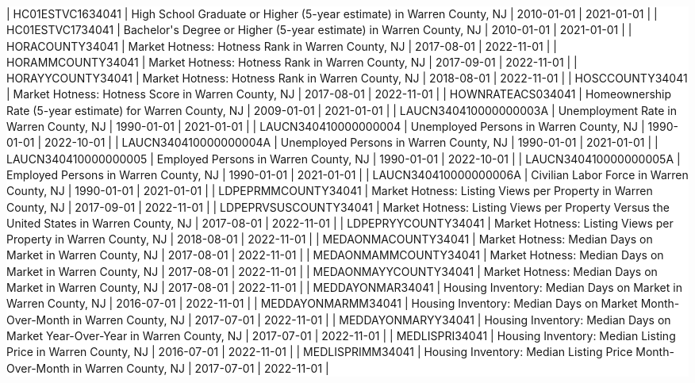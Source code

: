 | HC01ESTVC1634041          | High School Graduate or Higher (5-year estimate) in Warren County, NJ                                                                                                      | 2010-01-01          | 2021-01-01        |
| HC01ESTVC1734041          | Bachelor's Degree or Higher (5-year estimate) in Warren County, NJ                                                                                                         | 2010-01-01          | 2021-01-01        |
| HORACOUNTY34041           | Market Hotness: Hotness Rank in Warren County, NJ                                                                                                                          | 2017-08-01          | 2022-11-01        |
| HORAMMCOUNTY34041         | Market Hotness: Hotness Rank in Warren County, NJ                                                                                                                          | 2017-09-01          | 2022-11-01        |
| HORAYYCOUNTY34041         | Market Hotness: Hotness Rank in Warren County, NJ                                                                                                                          | 2018-08-01          | 2022-11-01        |
| HOSCCOUNTY34041           | Market Hotness: Hotness Score in Warren County, NJ                                                                                                                         | 2017-08-01          | 2022-11-01        |
| HOWNRATEACS034041         | Homeownership Rate (5-year estimate) for Warren County, NJ                                                                                                                 | 2009-01-01          | 2021-01-01        |
| LAUCN340410000000003A     | Unemployment Rate in Warren County, NJ                                                                                                                                     | 1990-01-01          | 2021-01-01        |
| LAUCN340410000000004      | Unemployed Persons in Warren County, NJ                                                                                                                                    | 1990-01-01          | 2022-10-01        |
| LAUCN340410000000004A     | Unemployed Persons in Warren County, NJ                                                                                                                                    | 1990-01-01          | 2021-01-01        |
| LAUCN340410000000005      | Employed Persons in Warren County, NJ                                                                                                                                      | 1990-01-01          | 2022-10-01        |
| LAUCN340410000000005A     | Employed Persons in Warren County, NJ                                                                                                                                      | 1990-01-01          | 2021-01-01        |
| LAUCN340410000000006A     | Civilian Labor Force in Warren County, NJ                                                                                                                                  | 1990-01-01          | 2021-01-01        |
| LDPEPRMMCOUNTY34041       | Market Hotness: Listing Views per Property in Warren County, NJ                                                                                                            | 2017-09-01          | 2022-11-01        |
| LDPEPRVSUSCOUNTY34041     | Market Hotness: Listing Views per Property Versus the United States in Warren County, NJ                                                                                   | 2017-08-01          | 2022-11-01        |
| LDPEPRYYCOUNTY34041       | Market Hotness: Listing Views per Property in Warren County, NJ                                                                                                            | 2018-08-01          | 2022-11-01        |
| MEDAONMACOUNTY34041       | Market Hotness: Median Days on Market in Warren County, NJ                                                                                                                 | 2017-08-01          | 2022-11-01        |
| MEDAONMAMMCOUNTY34041     | Market Hotness: Median Days on Market in Warren County, NJ                                                                                                                 | 2017-08-01          | 2022-11-01        |
| MEDAONMAYYCOUNTY34041     | Market Hotness: Median Days on Market in Warren County, NJ                                                                                                                 | 2017-08-01          | 2022-11-01        |
| MEDDAYONMAR34041          | Housing Inventory: Median Days on Market in Warren County, NJ                                                                                                              | 2016-07-01          | 2022-11-01        |
| MEDDAYONMARMM34041        | Housing Inventory: Median Days on Market Month-Over-Month in Warren County, NJ                                                                                             | 2017-07-01          | 2022-11-01        |
| MEDDAYONMARYY34041        | Housing Inventory: Median Days on Market Year-Over-Year in Warren County, NJ                                                                                               | 2017-07-01          | 2022-11-01        |
| MEDLISPRI34041            | Housing Inventory: Median Listing Price in Warren County, NJ                                                                                                               | 2016-07-01          | 2022-11-01        |
| MEDLISPRIMM34041          | Housing Inventory: Median Listing Price Month-Over-Month in Warren County, NJ                                                                                              | 2017-07-01          | 2022-11-01        |